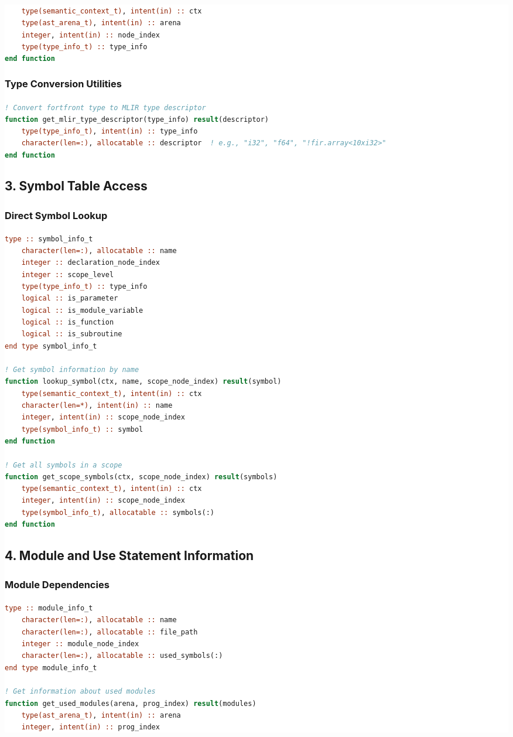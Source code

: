 ```fortran
    type(semantic_context_t), intent(in) :: ctx
    type(ast_arena_t), intent(in) :: arena
    integer, intent(in) :: node_index
    type(type_info_t) :: type_info
end function
```

### Type Conversion Utilities
```fortran
! Convert fortfront type to MLIR type descriptor
function get_mlir_type_descriptor(type_info) result(descriptor)
    type(type_info_t), intent(in) :: type_info
    character(len=:), allocatable :: descriptor  ! e.g., "i32", "f64", "!fir.array<10xi32>"
end function
```

## 3. Symbol Table Access

### Direct Symbol Lookup
```fortran
type :: symbol_info_t
    character(len=:), allocatable :: name
    integer :: declaration_node_index
    integer :: scope_level
    type(type_info_t) :: type_info
    logical :: is_parameter
    logical :: is_module_variable
    logical :: is_function
    logical :: is_subroutine
end type symbol_info_t

! Get symbol information by name
function lookup_symbol(ctx, name, scope_node_index) result(symbol)
    type(semantic_context_t), intent(in) :: ctx
    character(len=*), intent(in) :: name
    integer, intent(in) :: scope_node_index
    type(symbol_info_t) :: symbol
end function

! Get all symbols in a scope
function get_scope_symbols(ctx, scope_node_index) result(symbols)
    type(semantic_context_t), intent(in) :: ctx
    integer, intent(in) :: scope_node_index
    type(symbol_info_t), allocatable :: symbols(:)
end function
```

## 4. Module and Use Statement Information

### Module Dependencies
```fortran
type :: module_info_t
    character(len=:), allocatable :: name
    character(len=:), allocatable :: file_path
    integer :: module_node_index
    character(len=:), allocatable :: used_symbols(:)
end type module_info_t

! Get information about used modules
function get_used_modules(arena, prog_index) result(modules)
    type(ast_arena_t), intent(in) :: arena
    integer, intent(in) :: prog_index
```